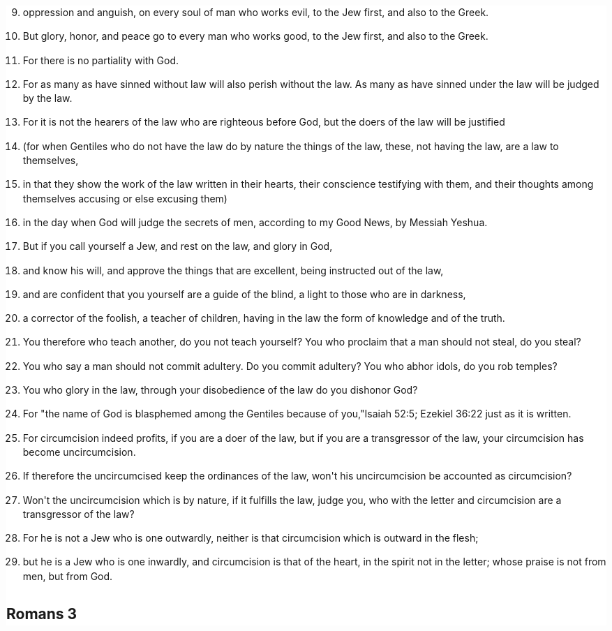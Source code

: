 9. oppression and anguish, on every soul of man who works evil, to the Jew first, and also to the Greek. 

10. But glory, honor, and peace go to every man who works good, to the Jew first, and also to the Greek.

11. For there is no partiality with God.

12. For as many as have sinned without law will also perish without the law. As many as have sinned under the law will be judged by the law.

13. For it is not the hearers of the law who are righteous before God, but the doers of the law will be justified

14. (for when Gentiles who do not have the law do by nature the things of the law, these, not having the law, are a law to themselves,

15. in that they show the work of the law written in their hearts, their conscience testifying with them, and their thoughts among themselves accusing or else excusing them)

16. in the day when God will judge the secrets of men, according to my Good News, by Messiah Yeshua. 

17. But if you call yourself a Jew, and rest on the law, and glory in God,

18. and know his will, and approve the things that are excellent, being instructed out of the law,

19. and are confident that you yourself are a guide of the blind, a light to those who are in darkness,

20. a corrector of the foolish, a teacher of children, having in the law the form of knowledge and of the truth.

21. You therefore who teach another, do you not teach yourself? You who proclaim that a man should not steal, do you steal?

22. You who say a man should not commit adultery. Do you commit adultery? You who abhor idols, do you rob temples?

23. You who glory in the law, through your disobedience of the law do you dishonor God?

24. For "the name of God is blasphemed among the Gentiles because of you,"Isaiah 52:5; Ezekiel 36:22 just as it is written.

25. For circumcision indeed profits, if you are a doer of the law, but if you are a transgressor of the law, your circumcision has become uncircumcision.

26. If therefore the uncircumcised keep the ordinances of the law, won't his uncircumcision be accounted as circumcision?

27. Won't the uncircumcision which is by nature, if it fulfills the law, judge you, who with the letter and circumcision are a transgressor of the law?

28. For he is not a Jew who is one outwardly, neither is that circumcision which is outward in the flesh;

29. but he is a Jew who is one inwardly, and circumcision is that of the heart, in the spirit not in the letter; whose praise is not from men, but from God.  

## Romans 3
